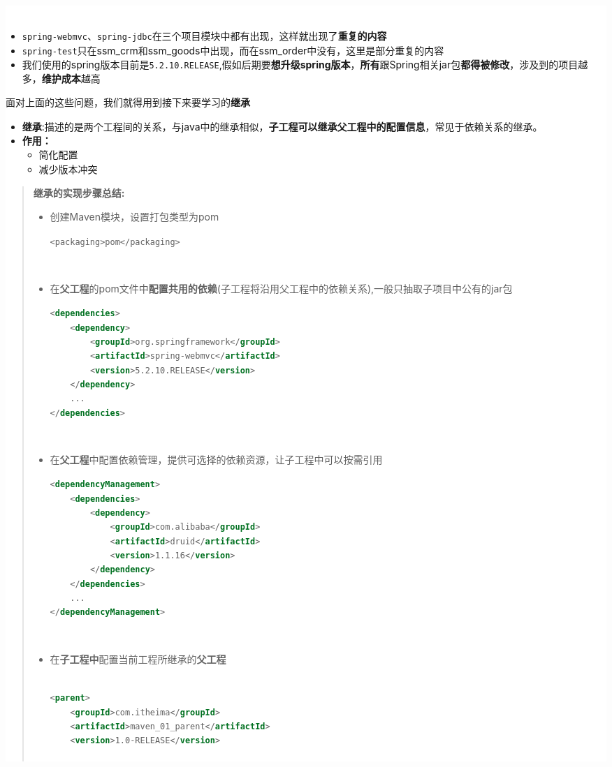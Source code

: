![点击并拖拽以移动](data:image/gif;base64,R0lGODlhAQABAPABAP///wAAACH5BAEKAAAALAAAAAABAAEAAAICRAEAOw==)

- `spring-webmvc`、`spring-jdbc`在三个项目模块中都有出现，这样就出现了**重复的内容**
- `spring-test`只在ssm_crm和ssm_goods中出现，而在ssm_order中没有，这里是部分重复的内容
- 我们使用的spring版本目前是`5.2.10.RELEASE`,假如后期要**想升级spring版本**，**所有**跟Spring相关jar包**都得被修改**，涉及到的项目越多，**维护成本**越高

面对上面的这些问题，我们就得用到接下来要学习的**继承**

- **继承**:描述的是两个工程间的关系，与java中的继承相似，**子工程可以继承父工程中的配置信息**，常见于依赖关系的继承。
- **作用：**
  - 简化配置
  - 减少版本冲突

> **继承的实现步骤总结:**
>
> - 创建Maven模块，设置打包类型为pom
>
>   ```
>   <packaging>pom</packaging>
>   ```
>
>   ![点击并拖拽以移动](data:image/gif;base64,R0lGODlhAQABAPABAP///wAAACH5BAEKAAAALAAAAAABAAEAAAICRAEAOw==)
>
> - 在**父工程**的pom文件中**配置共用的依赖**(子工程将沿用父工程中的依赖关系),一般只抽取子项目中公有的jar包
>
>   ```XML
>   <dependencies>
>       <dependency>
>           <groupId>org.springframework</groupId>
>           <artifactId>spring-webmvc</artifactId>
>           <version>5.2.10.RELEASE</version>
>       </dependency>
>       ...
>   </dependencies>
>   ```
>
>   ![点击并拖拽以移动](data:image/gif;base64,R0lGODlhAQABAPABAP///wAAACH5BAEKAAAALAAAAAABAAEAAAICRAEAOw==)
>
> - 在**父工程**中配置依赖管理，提供可选择的依赖资源，让子工程中可以按需引用
>
>   ```XML
>   <dependencyManagement>
>       <dependencies>
>           <dependency>
>               <groupId>com.alibaba</groupId>
>               <artifactId>druid</artifactId>
>               <version>1.1.16</version>
>           </dependency>
>       </dependencies>
>       ...
>   </dependencyManagement>
>   ```
>
>   ![点击并拖拽以移动](data:image/gif;base64,R0lGODlhAQABAPABAP///wAAACH5BAEKAAAALAAAAAABAAEAAAICRAEAOw==)
>
> - 在**子工程中**配置当前工程所继承的**父工程**
>
>   ```XML
>   
>   <parent>
>       <groupId>com.itheima</groupId>
>       <artifactId>maven_01_parent</artifactId>
>       <version>1.0-RELEASE</version>
>       